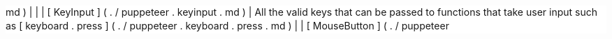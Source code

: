 md
)
|
|
|
[
KeyInput
]
(
.
/
puppeteer
.
keyinput
.
md
)
|
All
the
valid
keys
that
can
be
passed
to
functions
that
take
user
input
such
as
[
keyboard
.
press
]
(
.
/
puppeteer
.
keyboard
.
press
.
md
)
|
|
[
MouseButton
]
(
.
/
puppeteer